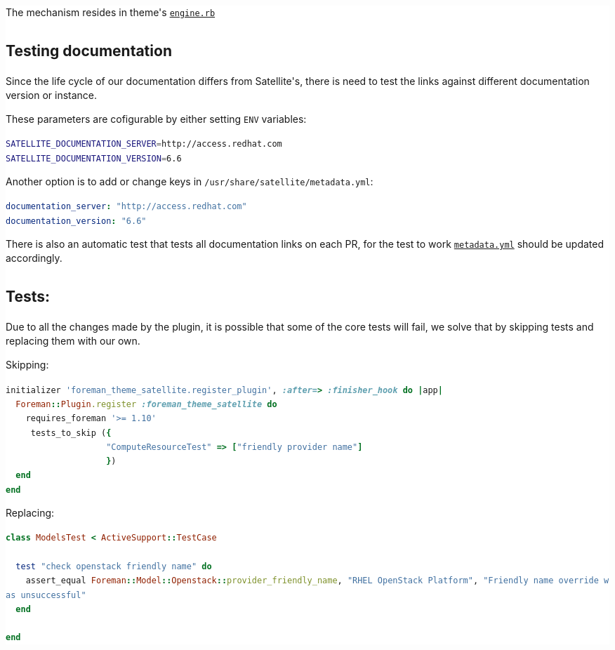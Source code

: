 The mechanism resides in theme's
[`engine.rb`](https://github.com/RedHatSatellite/foreman_theme_satellite/blob/develop/lib/foreman_theme_satellite/engine.rb#L119)

## Testing documentation

Since the life cycle of our documentation differs from Satellite's, there is
need to test the links against different documentation version or instance.

These parameters are cofigurable by either setting `ENV` variables:

``` sh
SATELLITE_DOCUMENTATION_SERVER=http://access.redhat.com
SATELLITE_DOCUMENTATION_VERSION=6.6
```

Another option is to add or change keys in `/usr/share/satellite/metadata.yml`:

``` yaml
documentation_server: "http://access.redhat.com"
documentation_version: "6.6"
```

There is also an automatic test that tests all documentation links on each PR,
for the test to work
[`metadata.yml`](https://github.com/RedHatSatellite/foreman_theme_satellite/blob/develop/config/metadata.yml)
should be updated accordingly.

## Tests:

Due to all the changes made by the plugin, it is possible that some of the core tests will fail,
we solve that by skipping tests and replacing them with our own.

Skipping:

```ruby
initializer 'foreman_theme_satellite.register_plugin', :after=> :finisher_hook do |app|
  Foreman::Plugin.register :foreman_theme_satellite do
    requires_foreman '>= 1.10'
     tests_to_skip ({
                    "ComputeResourceTest" => ["friendly provider name"]
                    })
  end
end
```

Replacing:

```ruby
class ModelsTest < ActiveSupport::TestCase

  test "check openstack friendly name" do
    assert_equal Foreman::Model::Openstack::provider_friendly_name, "RHEL OpenStack Platform", "Friendly name override was unsuccessful"
  end

end
```
